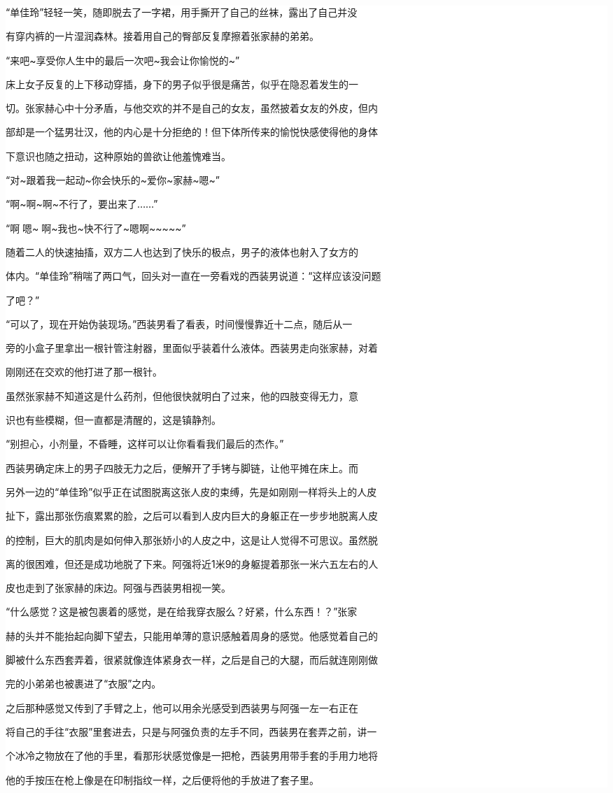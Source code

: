 “单佳玲”轻轻一笑，随即脱去了一字裙，用手撕开了自己的丝袜，露出了自己并没

有穿内裤的一片湿润森林。接着用自己的臀部反复摩擦着张家赫的弟弟。

“来吧~享受你人生中的最后一次吧~我会让你愉悦的~”

床上女子反复的上下移动穿插，身下的男子似乎很是痛苦，似乎在隐忍着发生的一

切。张家赫心中十分矛盾，与他交欢的并不是自己的女友，虽然披着女友的外皮，但内

部却是一个猛男壮汉，他的内心是十分拒绝的！但下体所传来的愉悦快感使得他的身体

下意识也随之扭动，这种原始的兽欲让他羞愧难当。

“对~跟着我一起动~你会快乐的~爱你~家赫~嗯~”

“啊~啊~啊~不行了，要出来了……”

“啊 嗯~ 啊~我也~快不行了~嗯啊~~~~~”

随着二人的快速抽搐，双方二人也达到了快乐的极点，男子的液体也射入了女方的

体内。“单佳玲”稍喘了两口气，回头对一直在一旁看戏的西装男说道：“这样应该没问题

了吧？”

“可以了，现在开始伪装现场。”西装男看了看表，时间慢慢靠近十二点，随后从一

旁的小盒子里拿出一根针管注射器，里面似乎装着什么液体。西装男走向张家赫，对着

刚刚还在交欢的他打进了那一根针。

虽然张家赫不知道这是什么药剂，但他很快就明白了过来，他的四肢变得无力，意

识也有些模糊，但一直都是清醒的，这是镇静剂。

“别担心，小剂量，不昏睡，这样可以让你看看我们最后的杰作。”

西装男确定床上的男子四肢无力之后，便解开了手铐与脚链，让他平摊在床上。而

另外一边的“单佳玲”似乎正在试图脱离这张人皮的束缚，先是如刚刚一样将头上的人皮

扯下，露出那张伤痕累累的脸，之后可以看到人皮内巨大的身躯正在一步步地脱离人皮

的控制，巨大的肌肉是如何伸入那张娇小的人皮之中，这是让人觉得不可思议。虽然脱

离的很困难，但还是成功地脱了下来。阿强将近1米9的身躯提着那张一米六五左右的人

皮也走到了张家赫的床边。阿强与西装男相视一笑。

“什么感觉？这是被包裹着的感觉，是在给我穿衣服么？好紧，什么东西！？”张家

赫的头并不能抬起向脚下望去，只能用单薄的意识感触着周身的感觉。他感觉着自己的

脚被什么东西套弄着，很紧就像连体紧身衣一样，之后是自己的大腿，而后就连刚刚做

完的小弟弟也被裹进了“衣服”之内。

之后那种感觉又传到了手臂之上，他可以用余光感受到西装男与阿强一左一右正在

将自己的手往“衣服”里套进去，只是与阿强负责的左手不同，西装男在套弄之前，讲一

个冰冷之物放在了他的手里，看那形状感觉像是一把枪，西装男用带手套的手用力地将

他的手按压在枪上像是在印制指纹一样，之后便将他的手放进了套子里。
